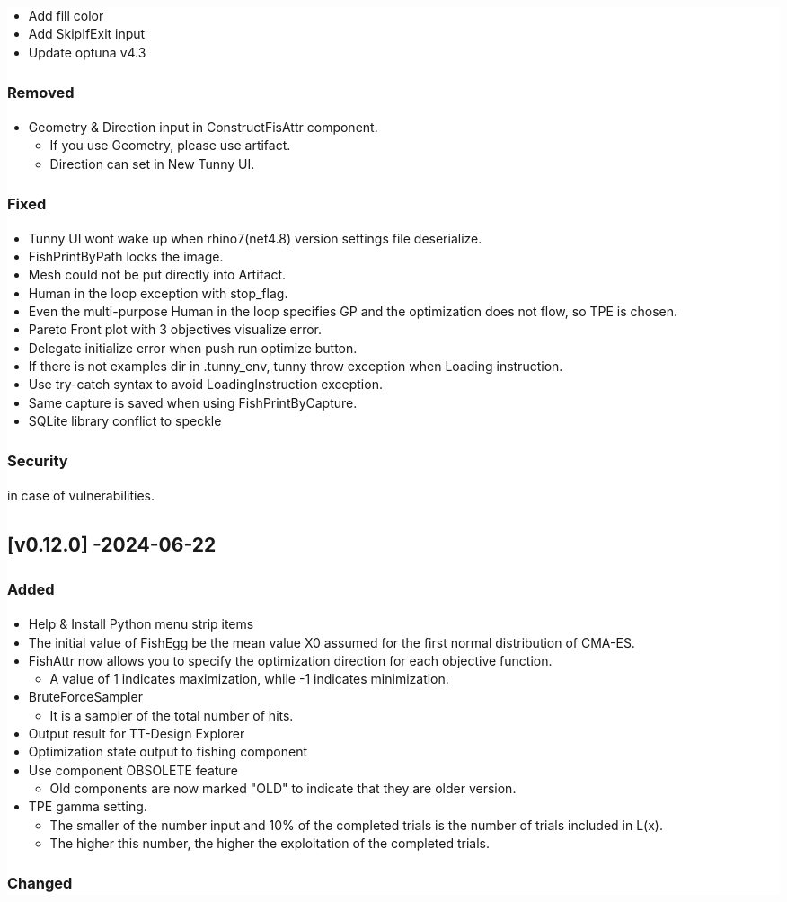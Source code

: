   - Add fill color
  - Add SkipIfExit input
- Update optuna v4.3

### Removed

- Geometry & Direction input in ConstructFisAttr component.
  - If you use Geometry, please use artifact.
  - Direction can set in New Tunny UI.

### Fixed

- Tunny UI wont wake up when rhino7(net4.8) version settings file deserialize.
- FishPrintByPath locks the image.
- Mesh could not be put directly into Artifact.
- Human in the loop exception with stop_flag.
- Even the multi-purpose Human in the loop specifies GP and the optimization does not flow, so TPE is chosen.
- Pareto Front plot with 3 objectives visualize error.
- Delegate initialize error when push run optimize button.
- If there is not examples dir in .tunny_env, tunny throw exception when Loading instruction.
- Use try-catch syntax to avoid LoadingInstruction exception.
- Same capture is saved when using FishPrintByCapture.
- SQLite library conflict to speckle

### Security

in case of vulnerabilities.

## [v0.12.0] -2024-06-22

### Added

- Help & Install Python menu strip items
- The initial value of FishEgg be the mean value X0 assumed for the first normal distribution of CMA-ES.
- FishAttr now allows you to specify the optimization direction for each objective function.
  - A value of 1 indicates maximization, while -1 indicates minimization.
- BruteForceSampler
  - It is a sampler of the total number of hits.
- Output result for TT-Design Explorer
- Optimization state output to fishing component
- Use component OBSOLETE feature
  - Old components are now marked "OLD" to indicate that they are older version.
- TPE gamma setting.
  - The smaller of the number input and 10% of the completed trials is the number of trials included in L(x).
  - The higher this number, the higher the exploitation of the completed trials.

### Changed
